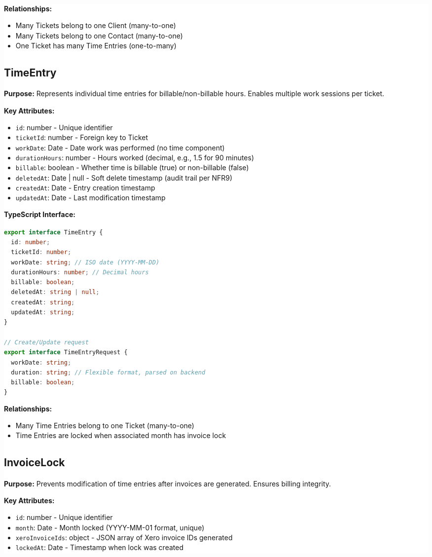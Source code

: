**Relationships:**
- Many Tickets belong to one Client (many-to-one)
- Many Tickets belong to one Contact (many-to-one)
- One Ticket has many Time Entries (one-to-many)

## TimeEntry

**Purpose:** Represents individual time entries for billable/non-billable hours. Enables multiple work sessions per ticket.

**Key Attributes:**
- `id`: number - Unique identifier
- `ticketId`: number - Foreign key to Ticket
- `workDate`: Date - Date work was performed (no time component)
- `durationHours`: number - Hours worked (decimal, e.g., 1.5 for 90 minutes)
- `billable`: boolean - Whether time is billable (true) or non-billable (false)
- `deletedAt`: Date | null - Soft delete timestamp (audit trail per NFR9)
- `createdAt`: Date - Entry creation timestamp
- `updatedAt`: Date - Last modification timestamp

**TypeScript Interface:**
```typescript
export interface TimeEntry {
  id: number;
  ticketId: number;
  workDate: string; // ISO date (YYYY-MM-DD)
  durationHours: number; // Decimal hours
  billable: boolean;
  deletedAt: string | null;
  createdAt: string;
  updatedAt: string;
}

// Create/Update request
export interface TimeEntryRequest {
  workDate: string;
  duration: string; // Flexible format, parsed on backend
  billable: boolean;
}
```

**Relationships:**
- Many Time Entries belong to one Ticket (many-to-one)
- Time Entries are locked when associated month has invoice lock

## InvoiceLock

**Purpose:** Prevents modification of time entries after invoices are generated. Ensures billing integrity.

**Key Attributes:**
- `id`: number - Unique identifier
- `month`: Date - Month locked (YYYY-MM-01 format, unique)
- `xeroInvoiceIds`: object - JSON array of Xero invoice IDs generated
- `lockedAt`: Date - Timestamp when lock was created
